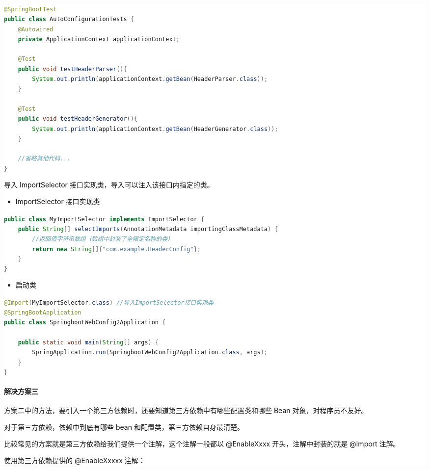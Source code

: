 ~~~java
@SpringBootTest
public class AutoConfigurationTests {
    @Autowired
    private ApplicationContext applicationContext;

    @Test
    public void testHeaderParser(){
        System.out.println(applicationContext.getBean(HeaderParser.class));
    }

    @Test
    public void testHeaderGenerator(){
        System.out.println(applicationContext.getBean(HeaderGenerator.class));
    }
    
    //省略其他代码...
}
~~~

导入 ImportSelector 接口实现类，导入可以注入该接口内指定的类。

- ImportSelector 接口实现类

~~~java
public class MyImportSelector implements ImportSelector {
    public String[] selectImports(AnnotationMetadata importingClassMetadata) {
        //返回值字符串数组（数组中封装了全限定名称的类）
        return new String[]{"com.example.HeaderConfig"};
    }
}
~~~

- 启动类

~~~java
@Import(MyImportSelector.class) //导入ImportSelector接口实现类
@SpringBootApplication
public class SpringbootWebConfig2Application {

    public static void main(String[] args) {
        SpringApplication.run(SpringbootWebConfig2Application.class, args);
    }
}

~~~

#### 解决方案三

方案二中的方法，要引入一个第三方依赖时，还要知道第三方依赖中有哪些配置类和哪些 Bean 对象，对程序员不友好。

对于第三方依赖，依赖中到底有哪些 bean 和配置类，第三方依赖自身最清楚。

比较常见的方案就是第三方依赖给我们提供一个注解，这个注解一般都以 @EnableXxxx 开头，注解中封装的就是 @Import 注解。

使用第三方依赖提供的 @EnableXxxxx 注解：
